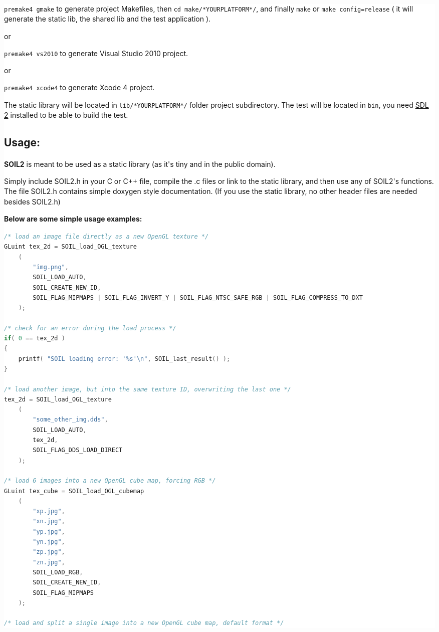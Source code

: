 `premake4 gmake` to generate project Makefiles, then `cd make/*YOURPLATFORM*/`, and finally `make` or `make config=release` ( it will generate the static lib, the shared lib and the test application ).

or 

`premake4 vs2010` to generate Visual Studio 2010 project.

or

`premake4 xcode4` to generate Xcode 4 project.

The static library will be located in `lib/*YOURPLATFORM*/` folder project subdirectory.
The test will be located in `bin`, you need [SDL 2](http://libsdl.org/) installed to be able to build the test.

**Usage:**
----------

**SOIL2** is meant to be used as a static library (as it's tiny and in the public domain).

Simply include SOIL2.h in your C or C++ file, compile the .c files or link to the static library, and then use any of SOIL2's functions. The file SOIL2.h contains simple doxygen style documentation. (If you use the static library, no other header files are needed besides SOIL2.h)

**Below are some simple usage examples:**

```c
/* load an image file directly as a new OpenGL texture */
GLuint tex_2d = SOIL_load_OGL_texture
	(
		"img.png",
		SOIL_LOAD_AUTO,
		SOIL_CREATE_NEW_ID,
		SOIL_FLAG_MIPMAPS | SOIL_FLAG_INVERT_Y | SOIL_FLAG_NTSC_SAFE_RGB | SOIL_FLAG_COMPRESS_TO_DXT
	);
	
/* check for an error during the load process */
if( 0 == tex_2d )
{
	printf( "SOIL loading error: '%s'\n", SOIL_last_result() );
}

/* load another image, but into the same texture ID, overwriting the last one */
tex_2d = SOIL_load_OGL_texture
	(
		"some_other_img.dds",
		SOIL_LOAD_AUTO,
		tex_2d,
		SOIL_FLAG_DDS_LOAD_DIRECT
	);
	
/* load 6 images into a new OpenGL cube map, forcing RGB */
GLuint tex_cube = SOIL_load_OGL_cubemap
	(
		"xp.jpg",
		"xn.jpg",
		"yp.jpg",
		"yn.jpg",
		"zp.jpg",
		"zn.jpg",
		SOIL_LOAD_RGB,
		SOIL_CREATE_NEW_ID,
		SOIL_FLAG_MIPMAPS
	);
	
/* load and split a single image into a new OpenGL cube map, default format */
```